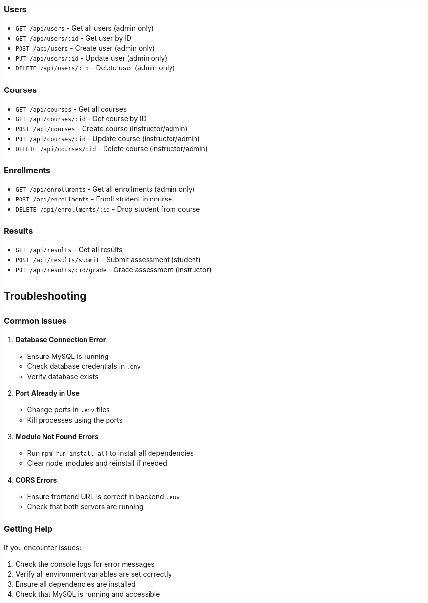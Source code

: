 ### Users
- `GET /api/users` - Get all users (admin only)
- `GET /api/users/:id` - Get user by ID
- `POST /api/users` - Create user (admin only)
- `PUT /api/users/:id` - Update user (admin only)
- `DELETE /api/users/:id` - Delete user (admin only)

### Courses
- `GET /api/courses` - Get all courses
- `GET /api/courses/:id` - Get course by ID
- `POST /api/courses` - Create course (instructor/admin)
- `PUT /api/courses/:id` - Update course (instructor/admin)
- `DELETE /api/courses/:id` - Delete course (instructor/admin)

### Enrollments
- `GET /api/enrollments` - Get all enrollments (admin only)
- `POST /api/enrollments` - Enroll student in course
- `DELETE /api/enrollments/:id` - Drop student from course

### Results
- `GET /api/results` - Get all results
- `POST /api/results/submit` - Submit assessment (student)
- `PUT /api/results/:id/grade` - Grade assessment (instructor)

## Troubleshooting

### Common Issues

1. **Database Connection Error**
   - Ensure MySQL is running
   - Check database credentials in `.env`
   - Verify database exists

2. **Port Already in Use**
   - Change ports in `.env` files
   - Kill processes using the ports

3. **Module Not Found Errors**
   - Run `npm run install-all` to install all dependencies
   - Clear node_modules and reinstall if needed

4. **CORS Errors**
   - Ensure frontend URL is correct in backend `.env`
   - Check that both servers are running

### Getting Help

If you encounter issues:

1. Check the console logs for error messages
2. Verify all environment variables are set correctly
3. Ensure all dependencies are installed
4. Check that MySQL is running and accessible
